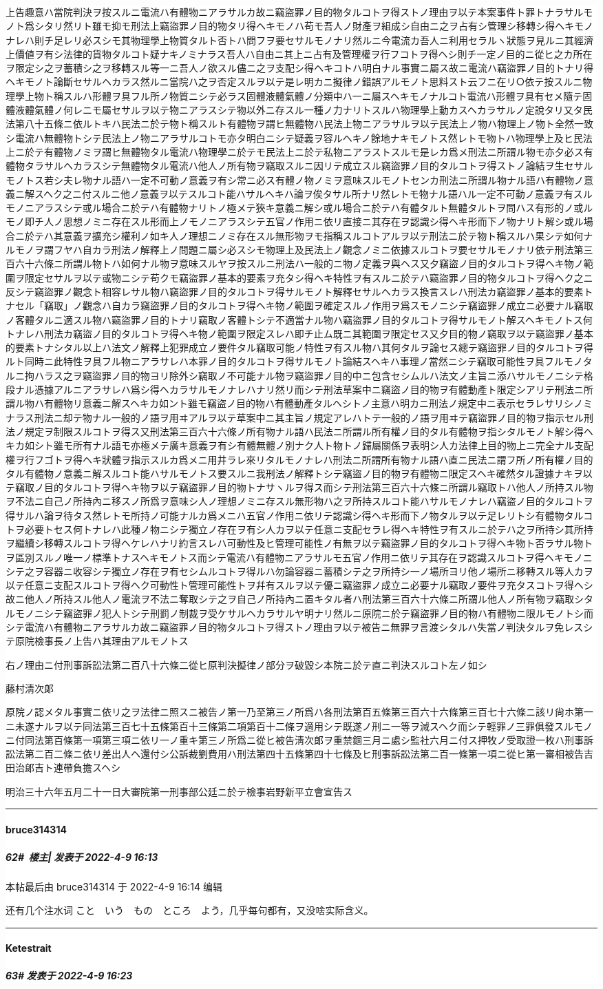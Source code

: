 上告趣意ハ當院判󠄄決ヲ按スルニ電流ハ有體物ニアラサルカ故ニ竊盜罪ノ目的物タルコトヲ得ストノ理由ヲ以テ本案事件ト罪トナラサルモノト爲シタリ然リト雖モ抑モ刑法上竊盜罪ノ目的物タリ得ヘキモノハ苟モ吾人ノ財產ヲ組成󠄃シ自由ニ之ヲ占有シ管理シ移轉シ得ヘキモノナレハ則チ足レリ必スシモ其物理學上物質タルト否トハ問フヲ要󠄃セサルモノナリ然ルニ今電流カ吾人ニ利用セラルヽ狀態ヲ見ルニ其經濟上價値ヲ有シ法律的貨物タルコト疑ナキノミナラス吾人ハ自由ニ其上ニ占有及管理權ヲ行フコトヲ得ヘシ則チ一定ノ目的ニ從ヒ之カ所󠄃在ヲ限定シ之ヲ蓄積シ之ヲ移轉スル等一ニ吾人ノ欲スル儘ニ之ヲ支配シ得ヘキコトハ明白ナル事實ニ屬ス故ニ電流ハ竊盜罪ノ目的トナリ得ヘキモノト論斷セサルヘカラス然ルニ當院ハ之ヲ否定スルヲ以テ是レ明カニ擬律ノ錯誤󠄄アルモノト思料スト云フニ在リ○依テ按スルニ物理學上物ト稱スルハ形體ヲ具フル所󠄃ノ物質ニシテ必ラス固體液體氣體ノ分類中ハ一ニ屬スヘキモノナルコト電流ハ形體ヲ具有セメ隨テ固體液體氣體ノ何レニモ屬セサルヲ以テ物ニアラスシテ物以外ニ存スル一種ノ力ナリトスルハ物理學上動カスヘカラサルノ定說タリ又タ民法第八十五條ニ依ルトキハ民法ニ於テ物ト稱スルト有體物ヲ謂ヒ無體物ハ民法上物ニアラサルヲ以テ民法上ノ物ハ物理上ノ物ト全然一致シ電流ハ無體物トシテ民法上ノ物ニアラサルコトモ亦タ明白ニシテ疑義ヲ容ルヘキノ餘地ナキモノトス然レトモ物トハ物理學上及ヒ民法上ニ於テ有體物ノミヲ謂ヒ無體物タル電流ハ物理學ニ於テモ民法上ニ於テ私物ニアラストスルモ是レカ爲メ刑法ニ所󠄃謂ル物モ亦夕必ス有體物タラサルヘカラスシテ無體物タル電流ハ他人ノ所󠄃有物ヲ竊取スルニ因リテ成󠄃立スル竊盜罪ノ目的タルコトヲ得ストノ論結ヲ生セサルモノトス若シ夫レ物ナル語ハ一定不可動ノ意義ヲ有シ常ニ必ス有體ノ物ノミヲ意味スルモノトセンカ刑法ニ所󠄃謂ル物ナル語ハ有體物ノ意義ニ解スヘク之ニ付スルニ他ノ意義ヲ以テスルコト能ハサルヘキハ論ヲ俟タサル所󠄃ナリ然レトモ物ナル語ハル一定不可動ノ意義ヲ有スルモノニアラスシテ或ル場合ニ於テハ有體物ナリトノ極メテ狹キ意義ニ解シ或ル場合ニ於テハ有體タルト無體タルトヲ問ハス有形的ノ或ルモノ即チ人ノ思想ノミニ存在スル形而上ノモノニアラスシテ五官ノ作用ニ依リ直接ニ其存在ヲ認󠄃識󠄂シ得ヘキ形而下ノ物ナリト解シ或ル場合ニ於テハ其意義ヲ擴充シ權利ノ如キ人ノ理想ニノミ存在スル無形物ヲモ指稱スルコトアルヲ以テ刑法ニ於テ物ト稱スルハ果シテ如何ナルモノヲ謂フヤハ自カラ刑法ノ解釋上ノ問題ニ屬シ必スシモ物理上及民法上ノ觀念ノミニ依據スルコトヲ要󠄃セサルモノナリ依テ刑法第三百六十六條ニ所󠄃謂ル物トハ如何ナル物ヲ意味スルヤヲ按スルニ刑法ハ一般的ニ物ノ定義ヲ與ヘス又夕竊盜ノ目的タルコトヲ得ヘキ物ノ範圍ヲ限定セサルヲ以テ或物ニシテ苟クモ竊盜罪ノ基本的要󠄃素ヲ充タシ得ヘキ特性ヲ有スルニ於テハ竊盜罪ノ目的物タルコトヲ得ヘク之ニ反シテ竊盜罪ノ觀念ト相容レサル物ハ竊盜罪ノ目的タルコトヲ得サルモノト解釋セサルヘカラス換言スレハ刑法カ竊盜罪ノ基本的要󠄃素トナセル「竊取」ノ觀念ハ自カラ竊盜罪ノ目的タルコトヲ得ヘキ物ノ範圍ヲ確定スルノ作用ヲ爲スモノニシテ竊盜罪ノ成󠄃立ニ必要󠄃ナル竊取ノ客體タルニ適󠄃スル物ハ竊盜罪ノ目的トナリ竊取ノ客體トシテ不適󠄃當ナル物ハ竊盜罪ノ目的タルコトヲ得サルモノト解スヘキモノトス何トナレハ刑法カ竊盜ノ目的タルコトヲ得ヘキ物ノ範圍ヲ限定スレハ即チ止ム既ニ其範圍ヲ限定セス又夕目的物ノ竊取ヲ以テ竊盜罪ノ基本的要󠄃素トナシタル以上ハ法文ノ解釋上犯罪成󠄃立ノ要󠄃件タル竊取可能ノ特性ヲ有スル物ハ其何タルヲ論セス總テ竊盜罪ノ目的タルコトヲ得ルト同時ニ此特性ヲ具フル物ニアラサレハ本罪ノ目的タルコトヲ得サルモノト論結スヘキハ事理ノ當然ニシテ竊取可能性ヲ具フルモノタルニ拘ハラス之ヲ竊盜罪ノ目的物ヨリ除外シ竊取ノ不可能ナル物ヲ竊盜罪ノ目的中ニ包󠄃含セシムルハ法文ノ主旨ニ添󠄃ハサルモノニシテ格段ナル憑據アルニアラサレハ爲シ得ヘカラサルモノナレハナリ然リ而シテ刑法草案中ニ竊盜ノ目的物ヲ有體動產ト限定シアリテ刑法ニ所󠄃謂ル物ハ有體物リ意義ニ解スヘキカ如ント雖モ竊盜ノ目的物ハ有體動產タルヘシトノ主意ハ明カニ刑法ノ規定中ニ表示セラレサリシノミナラス刑法ニ却テ物ナル一般的ノ語ヲ用ヰアルヲ以テ草案中ニ其主旨ノ規定アレハトテ一般的ノ語ヲ用ヰテ竊盜罪ノ目的物ヲ指示セル刑法ノ規定ヲ制限スルコトヲ得ス又刑法第三百六十六條ノ所󠄃有物ナル語ハ民法ニ所󠄃謂ル所󠄃有權ノ目的タル有體物ヲ指シタルモノト解シ得ヘキカ如シト雖モ所󠄃有ナル語モ亦極メテ廣キ意義ヲ有シ有體無體ノ別ナク人ト物トノ歸屬關係ヲ表明シ人カ法律上目的物上ニ完全ナル支配權ヲ行フゴトヲ得ヘキ狀體ヲ指示スルカ爲メニ用井ラレ來リタルモノナレハ刑法ニ所󠄃謂所󠄃有物ナル語ハ直ニ民法ニ謂フ所󠄃ノ所󠄃有權ノ目的タル有體物ノ意義ニ解スルコト能ハサルモノトス要󠄃スルニ我刑法ノ解釋トシテ竊盜ノ目的物ヲ有體物ニ限定スヘキ確然タル證據ナキヲ以テ竊取ノ目的タルコトヲ得ヘキ物ヲ以テ竊盜罪ノ目的物トナサヽルヲ得ス而シテ刑法第三百六十六條ニ所󠄃謂ル竊取トハ他人ノ所󠄃持スル物ヲ不法ニ自己ノ所󠄃持內ニ移スノ所󠄃爲ヲ意味シ人ノ理想ノミニ存スル無形物ハ之ヲ所󠄃持スルコト能ハサルモノナレハ竊盜ノ目的タルコトヲ得サルハ論ヲ待タス然レトモ所󠄃持ノ可能ナルカ爲メニハ五官ノ作用ニ依リテ認󠄃識󠄂シ得ヘキ形而下ノ物タルヲ以テ足レリトシ有體物タルコトヲ必要󠄃トセス何トナレハ此種ノ物ニシテ獨立ノ存在ヲ有シ人カヲ以テ任意ニ支配セラレ得ヘキ特性ヲ有スルニ於テハ之ヲ所󠄃持シ其所󠄃持ヲ繼續シ移轉スルコトヲ得ヘケレハナリ約言スレハ可動性及ヒ管理可能性ノ有無ヲ以テ竊盜罪ノ目的タルコトヲ得ヘキ物ト否ラサル物トヲ區別スルノ唯一ノ標準トナスヘキモノトス而シテ電流ハ有體物ニアラサルモ五官ノ作用ニ依リテ其存在ヲ認󠄃識󠄂スルコトヲ得ヘキモノニシテ之ヲ容器ニ收容シテ獨立ノ存在ヲ有セシムルコトヲ得ルハ勿論容器ニ蓄積シテ之ヲ所󠄃持シ一ノ場所󠄃ヨリ他ノ場所󠄃ニ移轉スル等人カヲ以テ任意ニ支配スルコトヲ得ヘク可動性ト管理可能性トヲ幷有スルヲ以テ優ニ竊盜罪ノ成󠄃立ニ必要󠄃ナル竊取ノ要󠄃件ヲ充タスコトヲ得ヘシ故ニ他人ノ所󠄃持スル他人ノ電流ヲ不法ニ奪取シテ之ヲ自己ノ所󠄃持內ニ置キタル者ハ刑法第三百六十六條ニ所󠄃謂ル他人ノ所󠄃有物ヲ竊取シタルモノニシテ竊盜罪ノ犯人トシテ刑罰ノ制裁ヲ受ケサルヘカラサルヤ明ナリ然ルニ原院ニ於テ竊盜罪ノ目的物ハ有體物ニ限ルモノトシ而シテ電流ハ有體物ニアラサルカ故ニ竊盜罪ノ目的物タルコトヲ得ストノ理由ヲ以テ被告ニ無罪ヲ言渡シタルハ失當ノ判󠄄決タルヲ免レスシテ原院檢事長ノ上告ハ其理由アルモノトス

右ノ理由ニ付刑事訴訟法第二百八十六條二從ヒ原判󠄄決擬律ノ部分ヲ破毀シ本院ニ於テ直ニ判󠄄決スルコト左ノ如シ

藤村淸次󠄄郞

原院ノ認󠄃メタル事實ニ依リ之ヲ法律ニ照スニ被告ノ第一乃至第三ノ所󠄃爲ハ各刑法第百五條第三百六十六條第三百七十六條ニ該リ尙ホ第一ニ未遂󠄅ナルヲ以テ同法第三百七十五條第百十三條第二項第百十二條ヲ適󠄃用シテ既遂󠄅ノ刑ニ一等ヲ減スヘク而シテ輕罪ノ三罪俱發スルモノニ付同法第百條第一項第三項ニ依リ一ノ重キ第三ノ所󠄃爲ニ從ヒ被告淸次󠄄郞ヲ重禁錮三月ニ處シ監社六月ニ付ス押牧ノ受取證一枚ハ刑事訴訟法第二百二條ニ依リ差出人ヘ還󠄃付シ公訴裁劉費用ハ刑法第四十五條第四十七條及ヒ刑事訴訟法第二百一條第一項ニ從ヒ第一審相被告吉田治郞吉ト連帶負擔スヘシ

明治三十六年五月二十一日大審院第一刑事部公廷ニ於テ檢事岩野新平󠄃立會宣告ス



*****

####  bruce314314  
##### 62#         楼主| 发表于 2022-4-9 16:13

 本帖最后由 bruce314314 于 2022-4-9 16:14 编辑 

还有几个注水词 こと　いう　もの　ところ　よう，几乎每句都有，又没啥实际含义。



*****

####  Ketestrait  
##### 63#       发表于 2022-4-9 16:23
